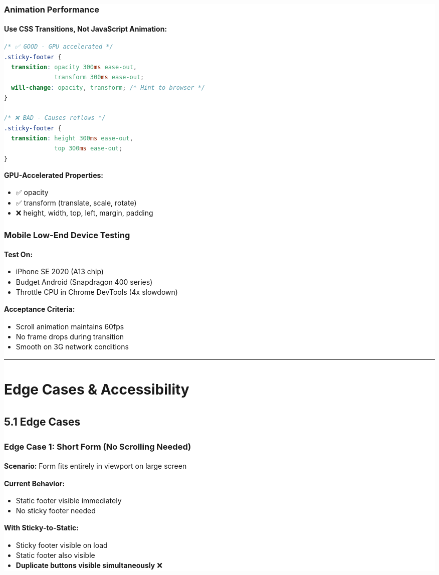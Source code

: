 ### Animation Performance

**Use CSS Transitions, Not JavaScript Animation:**
```css
/* ✅ GOOD - GPU accelerated */
.sticky-footer {
  transition: opacity 300ms ease-out,
              transform 300ms ease-out;
  will-change: opacity, transform; /* Hint to browser */
}

/* ❌ BAD - Causes reflows */
.sticky-footer {
  transition: height 300ms ease-out,
              top 300ms ease-out;
}
```

**GPU-Accelerated Properties:**
- ✅ opacity
- ✅ transform (translate, scale, rotate)
- ❌ height, width, top, left, margin, padding

### Mobile Low-End Device Testing

**Test On:**
- iPhone SE 2020 (A13 chip)
- Budget Android (Snapdragon 400 series)
- Throttle CPU in Chrome DevTools (4x slowdown)

**Acceptance Criteria:**
- Scroll animation maintains 60fps
- No frame drops during transition
- Smooth on 3G network conditions

---

# Edge Cases & Accessibility

## 5.1 Edge Cases

### Edge Case 1: Short Form (No Scrolling Needed)

**Scenario:** Form fits entirely in viewport on large screen

**Current Behavior:**
- Static footer visible immediately
- No sticky footer needed

**With Sticky-to-Static:**
- Sticky footer visible on load
- Static footer also visible
- **Duplicate buttons visible simultaneously** ❌
